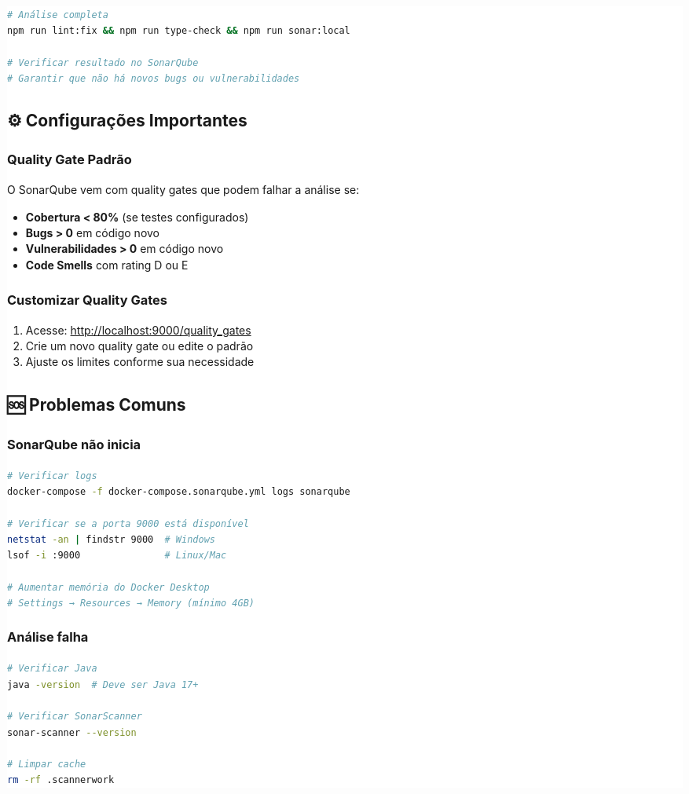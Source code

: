 ```bash
# Análise completa
npm run lint:fix && npm run type-check && npm run sonar:local

# Verificar resultado no SonarQube
# Garantir que não há novos bugs ou vulnerabilidades
```

## ⚙️ Configurações Importantes

### Quality Gate Padrão

O SonarQube vem com quality gates que podem falhar a análise se:

- **Cobertura < 80%** (se testes configurados)
- **Bugs > 0** em código novo
- **Vulnerabilidades > 0** em código novo
- **Code Smells** com rating D ou E

### Customizar Quality Gates

1. Acesse: <http://localhost:9000/quality_gates>
2. Crie um novo quality gate ou edite o padrão
3. Ajuste os limites conforme sua necessidade

## 🆘 Problemas Comuns

### SonarQube não inicia

```bash
# Verificar logs
docker-compose -f docker-compose.sonarqube.yml logs sonarqube

# Verificar se a porta 9000 está disponível
netstat -an | findstr 9000  # Windows
lsof -i :9000               # Linux/Mac

# Aumentar memória do Docker Desktop
# Settings → Resources → Memory (mínimo 4GB)
```

### Análise falha

```bash
# Verificar Java
java -version  # Deve ser Java 17+

# Verificar SonarScanner
sonar-scanner --version

# Limpar cache
rm -rf .scannerwork
```
